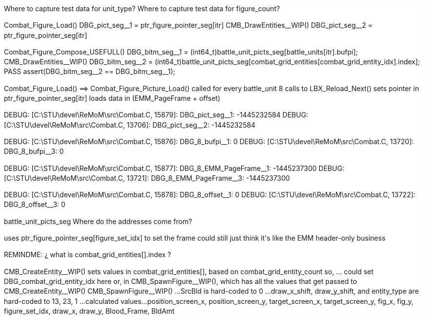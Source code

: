 Where to capture test data for unit_type?
Where to capture test data for figure_count?


Combat_Figure_Load()
    DBG_pict_seg__1 = ptr_figure_pointer_seg[itr]
CMB_DrawEntities__WIP()
    DBG_pict_seg__2 = ptr_figure_pointer_seg[itr]

Combat_Figure_Compose_USEFULL()
    DBG_bitm_seg__1 = (int64_t)battle_unit_picts_seg[battle_units[itr].bufpi];
CMB_DrawEntities__WIP()
    DBG_bitm_seg__2 = (int64_t)battle_unit_picts_seg[combat_grid_entities[combat_grid_entity_idx].index];
PASS
    assert(DBG_bitm_seg__2 == DBG_bitm_seg__1);



Combat_Figure_Load()
==> Combat_Figure_Picture_Load()
called for every battle_unit
8 calls to LBX_Reload_Next()
sets pointer in ptr_figure_pointer_seg[itr]
loads data in (EMM_PageFrame + offset)



DEBUG: [C:\STU\devel\ReMoM\src\Combat.C, 15879]: DBG_pict_seg__1: -1445232584
DEBUG: [C:\STU\devel\ReMoM\src\Combat.C, 13706]: DBG_pict_seg__2: -1445232584

DEBUG: [C:\STU\devel\ReMoM\src\Combat.C, 15876]: DBG_8_bufpi__1: 0
DEBUG: [C:\STU\devel\ReMoM\src\Combat.C, 13720]: DBG_8_bufpi__3: 0

DEBUG: [C:\STU\devel\ReMoM\src\Combat.C, 15877]: DBG_8_EMM_PageFrame__1: -1445237300
DEBUG: [C:\STU\devel\ReMoM\src\Combat.C, 13721]: DBG_8_EMM_PageFrame__3: -1445237300

DEBUG: [C:\STU\devel\ReMoM\src\Combat.C, 15878]: DBG_8_offset__1: 0
DEBUG: [C:\STU\devel\ReMoM\src\Combat.C, 13722]: DBG_8_offset__3: 0




battle_unit_picts_seg
Where do the addresses come from?


uses ptr_figure_pointer_seg[figure_set_idx] to set the frame
could still just think it's like the EMM header-only business






REMINDME:   ¿ what is combat_grid_entities[].index ?




CMB_CreateEntity__WIP()
    sets values in combat_grid_entities[], based on combat_grid_entity_count
    so, ...
    could set DBG_combat_grid_entity_idx here
    or, in CMB_SpawnFigure__WIP(), which has all the values that get passed to CMB_CreateEntity__WIP()
CMB_SpawnFigure__WIP()
    ...SrcBld is hard-coded to 0
    ...draw_x_shift, draw_y_shift, and entity_type are hard-coded to 13, 23, 1
    ...calculated values...position_screen_x, position_screen_y, target_screen_x, target_screen_y, fig_x, fig_y, figure_set_idx, draw_x, draw_y, Blood_Frame, BldAmt
